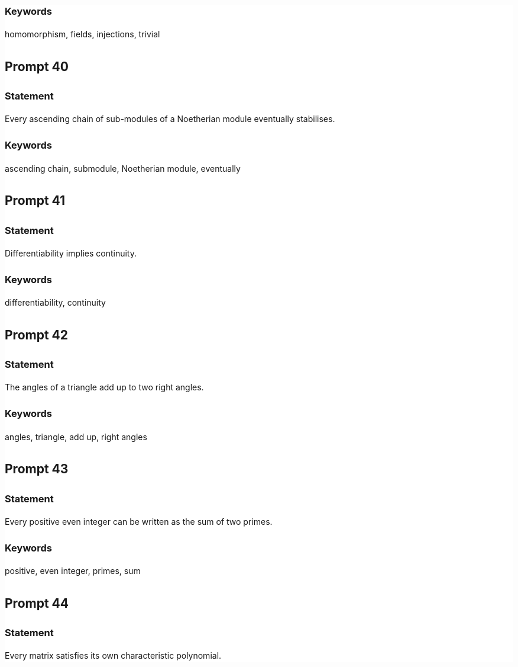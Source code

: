 ### Keywords
 homomorphism, fields, injections, trivial



## Prompt 40

### Statement
Every ascending chain of sub-modules of a Noetherian module eventually stabilises.

### Keywords
 ascending chain, submodule, Noetherian module, eventually



## Prompt 41

### Statement
Differentiability implies continuity.

### Keywords
 differentiability, continuity



## Prompt 42

### Statement
The angles of a triangle add up to two right angles.

### Keywords
 angles, triangle, add up, right angles



## Prompt 43

### Statement
Every positive even integer can be written as the sum of two primes.

### Keywords
 positive, even integer, primes, sum



## Prompt 44

### Statement
Every matrix satisfies its own characteristic polynomial.
